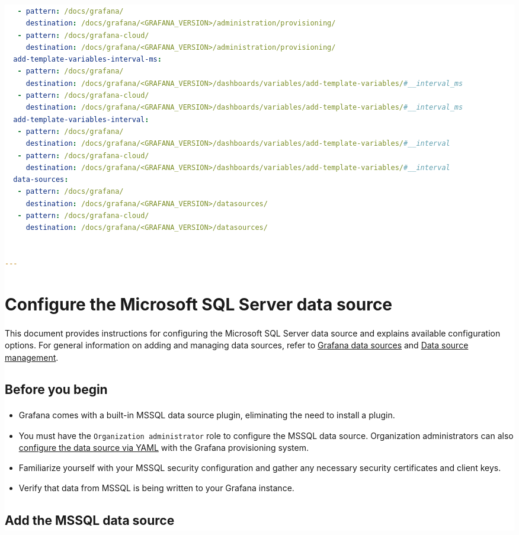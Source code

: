 ```yaml
   - pattern: /docs/grafana/
     destination: /docs/grafana/<GRAFANA_VERSION>/administration/provisioning/
   - pattern: /docs/grafana-cloud/
     destination: /docs/grafana/<GRAFANA_VERSION>/administration/provisioning/
  add-template-variables-interval-ms:
   - pattern: /docs/grafana/
     destination: /docs/grafana/<GRAFANA_VERSION>/dashboards/variables/add-template-variables/#__interval_ms
   - pattern: /docs/grafana-cloud/
     destination: /docs/grafana/<GRAFANA_VERSION>/dashboards/variables/add-template-variables/#__interval_ms
  add-template-variables-interval:
   - pattern: /docs/grafana/
     destination: /docs/grafana/<GRAFANA_VERSION>/dashboards/variables/add-template-variables/#__interval
   - pattern: /docs/grafana-cloud/
     destination: /docs/grafana/<GRAFANA_VERSION>/dashboards/variables/add-template-variables/#__interval
  data-sources:
   - pattern: /docs/grafana/
     destination: /docs/grafana/<GRAFANA_VERSION>/datasources/
   - pattern: /docs/grafana-cloud/
     destination: /docs/grafana/<GRAFANA_VERSION>/datasources/


---
```


# Configure the Microsoft SQL Server data source

This document provides instructions for configuring the Microsoft SQL Server data source and explains available configuration options. For general information on adding and managing data sources, refer to [Grafana data sources](ref:data-sources) and [Data source management](ref:data-source-management).

## Before you begin

- Grafana comes with a built-in MSSQL data source plugin, eliminating the need to install a plugin.

- You must have the `Organization administrator` role to configure the MSSQL data source. Organization administrators can also [configure the data source via YAML](#provision-the-data-source) with the Grafana provisioning system.

- Familiarize yourself with your MSSQL security configuration and gather any necessary security certificates and client keys.

- Verify that data from MSSQL is being written to your Grafana instance.

## Add the MSSQL data source
